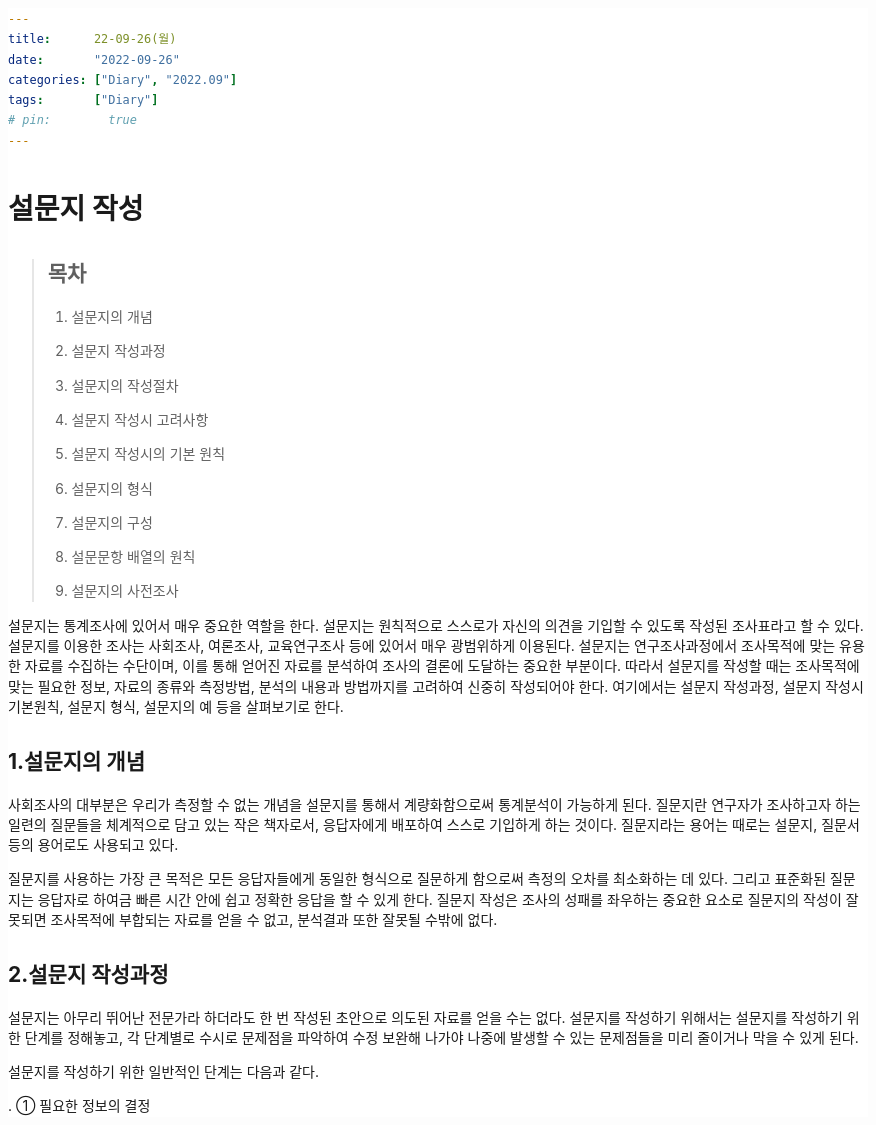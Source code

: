 ```yaml
---
title:      22-09-26(월)
date:       "2022-09-26"
categories: ["Diary", "2022.09"]
tags:       ["Diary"]
# pin:        true
---
```


# 설문지 작성
> ## 목차
> 1. 설문지의 개념
> 
> 2. 설문지 작성과정
> 
> 3. 설문지의 작성절차
> 
> 4. 설문지 작성시 고려사항
> 
> 5. 설문지 작성시의 기본 원칙
> 
> 6. 설문지의 형식
> 
> 7. 설문지의 구성
> 
> 8. 설문문항 배열의 원칙
> 
> 9. 설문지의 사전조사

설문지는 통계조사에 있어서 매우 중요한 역할을 한다. 설문지는 원칙적으로 스스로가 자신의 의견을 기입할 수 있도록 작성된 조사표라고 할 수 있다. 설문지를 이용한 조사는 사회조사, 여론조사, 교육연구조사 등에 있어서 매우 광범위하게 이용된다. 설문지는 연구조사과정에서 조사목적에 맞는 유용한 자료를 수집하는 수단이며, 이를 통해 얻어진 자료를 분석하여 조사의 결론에 도달하는 중요한 부분이다. 따라서 설문지를 작성할 때는 조사목적에 맞는 필요한 정보, 자료의 종류와 측정방법, 분석의 내용과 방법까지를 고려하여 신중히 작성되어야 한다. 여기에서는 설문지 작성과정, 설문지 작성시 기본원칙, 설문지 형식, 설문지의 예 등을 살펴보기로 한다.

## 1.설문지의 개념
사회조사의 대부분은 우리가 측정할 수 없는 개념을 설문지를 통해서 계량화함으로써 통계분석이 가능하게 된다. 질문지란 연구자가 조사하고자 하는 일련의 질문들을 체계적으로 담고 있는 작은 책자로서, 응답자에게 배포하여 스스로 기입하게 하는 것이다. 질문지라는 용어는 때로는 설문지, 질문서 등의 용어로도 사용되고 있다.

질문지를 사용하는 가장 큰 목적은 모든 응답자들에게 동일한 형식으로 질문하게 함으로써 측정의 오차를 최소화하는 데 있다. 그리고 표준화된 질문지는 응답자로 하여금 빠른 시간 안에 쉽고 정확한 응답을 할 수 있게 한다. 질문지 작성은 조사의 성패를 좌우하는 중요한 요소로 질문지의 작성이 잘못되면 조사목적에 부합되는 자료를 얻을 수 없고, 분석결과 또한 잘못될 수밖에 없다.

## 2.설문지 작성과정
설문지는 아무리 뛰어난 전문가라 하더라도 한 번 작성된 초안으로 의도된 자료를 얻을 수는 없다. 설문지를 작성하기 위해서는 설문지를 작성하기 위한 단계를 정해놓고, 각 단계별로 수시로 문제점을 파악하여 수정 보완해 나가야 나중에 발생할 수 있는 문제점들을 미리 줄이거나 막을 수 있게 된다.

설문지를 작성하기 위한 일반적인 단계는 다음과 같다.

. ① 필요한 정보의 결정
